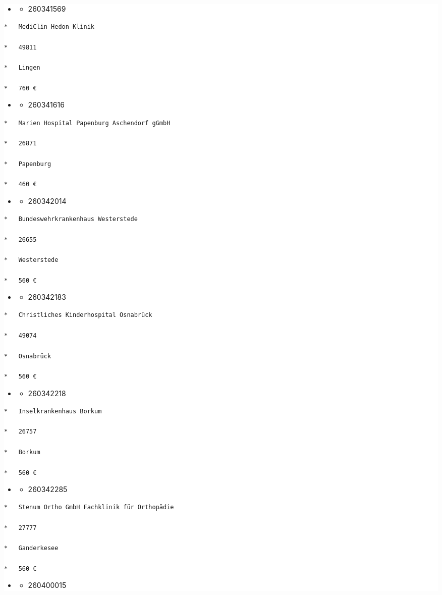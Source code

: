 
*    *   260341569

    *   MediClin Hedon Klinik

    *   49811

    *   Lingen

    *   760 €


*    *   260341616

    *   Marien Hospital Papenburg Aschendorf gGmbH

    *   26871

    *   Papenburg

    *   460 €


*    *   260342014

    *   Bundeswehrkrankenhaus Westerstede

    *   26655

    *   Westerstede

    *   560 €


*    *   260342183

    *   Christliches Kinderhospital Osnabrück

    *   49074

    *   Osnabrück

    *   560 €


*    *   260342218

    *   Inselkrankenhaus Borkum

    *   26757

    *   Borkum

    *   560 €


*    *   260342285

    *   Stenum Ortho GmbH Fachklinik für Orthopädie

    *   27777

    *   Ganderkesee

    *   560 €


*    *   260400015
